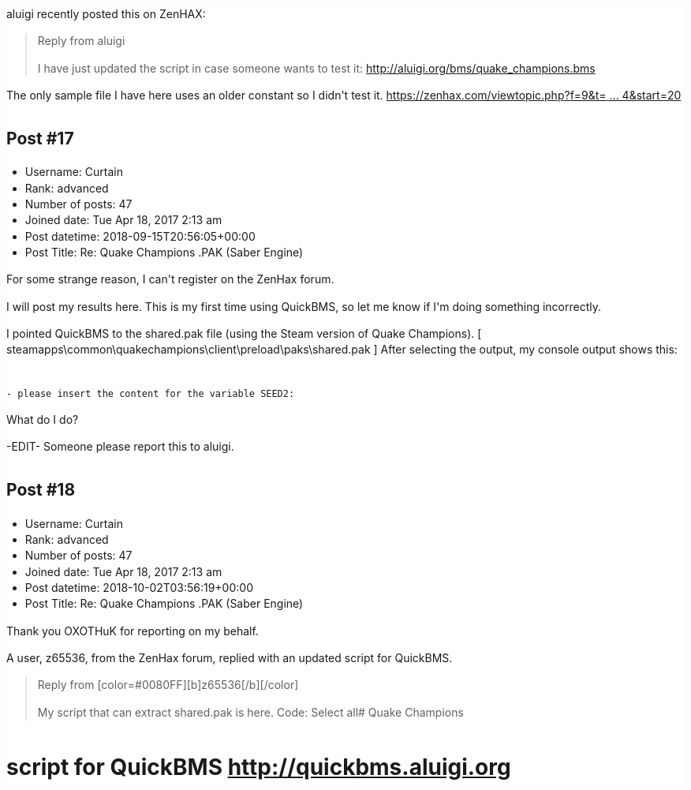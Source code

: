 aluigi recently posted this on ZenHAX:

> Reply from aluigi
>
> I have just updated the script in case someone wants to test it:
http://aluigi.org/bms/quake_champions.bms

The only sample file I have here uses an older constant so I didn't test it.
[https://zenhax.com/viewtopic.php?f=9&t= ... 4&start=20](https://zenhax.com/viewtopic.php?f=9&t=4360&sid=a4456b06aa14422a628a261ad9361914&start=20)
## Post #17
- Username: Curtain
- Rank: advanced
- Number of posts: 47
- Joined date: Tue Apr 18, 2017 2:13 am
- Post datetime: 2018-09-15T20:56:05+00:00
- Post Title: Re: Quake Champions .PAK (Saber Engine)

For some strange reason, I can't register on the ZenHax forum.

I will post my results here.
This is my first time using QuickBMS, so let me know if I'm doing something incorrectly.

I pointed QuickBMS to the shared.pak file (using the Steam version of Quake Champions).
[ steamapps\common\quakechampions\client\preload\paks\shared.pak ]
After selecting the output, my console output shows this:

```

- please insert the content for the variable SEED2:
```

What do I do?

-EDIT- 
Someone please report this to aluigi.
## Post #18
- Username: Curtain
- Rank: advanced
- Number of posts: 47
- Joined date: Tue Apr 18, 2017 2:13 am
- Post datetime: 2018-10-02T03:56:19+00:00
- Post Title: Re: Quake Champions .PAK (Saber Engine)

Thank you OXOTHuK for reporting on my behalf.

A user, z65536, from the ZenHax forum, replied with an updated script for QuickBMS.

> Reply from [color=#0080FF][b]z65536[/b][/color]
>
> My script that can extract shared.pak is here.
Code: Select all# Quake Champions
# script for QuickBMS http://quickbms.aluigi.org
